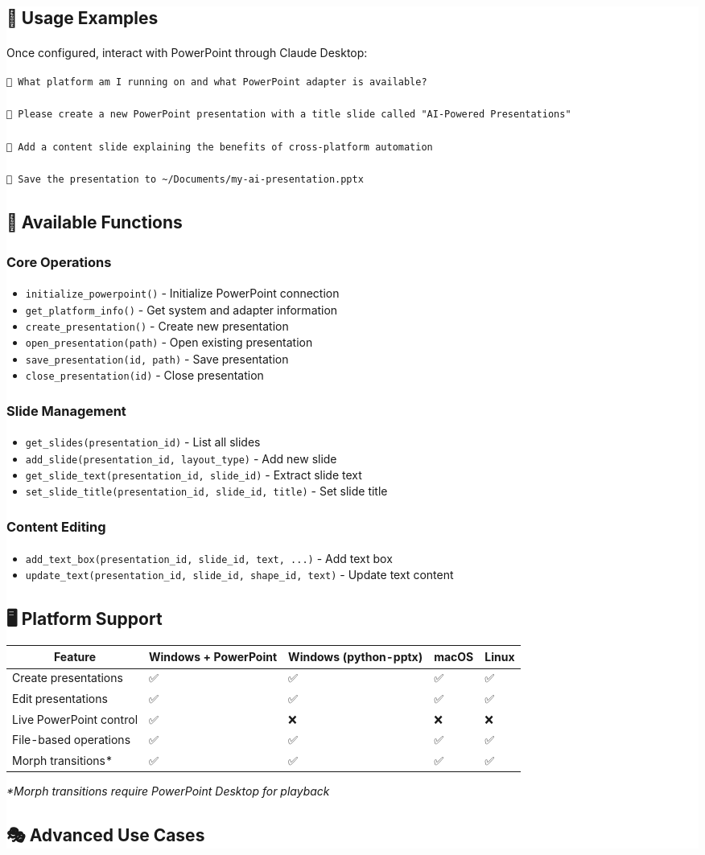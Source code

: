 ## 💬 Usage Examples

Once configured, interact with PowerPoint through Claude Desktop:

```
🤖 What platform am I running on and what PowerPoint adapter is available?

🤖 Please create a new PowerPoint presentation with a title slide called "AI-Powered Presentations"

🤖 Add a content slide explaining the benefits of cross-platform automation

🤖 Save the presentation to ~/Documents/my-ai-presentation.pptx
```

## 🔧 Available Functions

### Core Operations
- `initialize_powerpoint()` - Initialize PowerPoint connection
- `get_platform_info()` - Get system and adapter information
- `create_presentation()` - Create new presentation
- `open_presentation(path)` - Open existing presentation
- `save_presentation(id, path)` - Save presentation
- `close_presentation(id)` - Close presentation

### Slide Management
- `get_slides(presentation_id)` - List all slides
- `add_slide(presentation_id, layout_type)` - Add new slide
- `get_slide_text(presentation_id, slide_id)` - Extract slide text
- `set_slide_title(presentation_id, slide_id, title)` - Set slide title

### Content Editing
- `add_text_box(presentation_id, slide_id, text, ...)` - Add text box
- `update_text(presentation_id, slide_id, shape_id, text)` - Update text content

## 🖥️ Platform Support

| Feature | Windows + PowerPoint | Windows (python-pptx) | macOS | Linux |
|---------|---------------------|----------------------|--------|--------|
| Create presentations | ✅ | ✅ | ✅ | ✅ |
| Edit presentations | ✅ | ✅ | ✅ | ✅ |
| Live PowerPoint control | ✅ | ❌ | ❌ | ❌ |
| File-based operations | ✅ | ✅ | ✅ | ✅ |
| Morph transitions* | ✅ | ✅ | ✅ | ✅ |

*\*Morph transitions require PowerPoint Desktop for playback*

## 🎭 Advanced Use Cases
